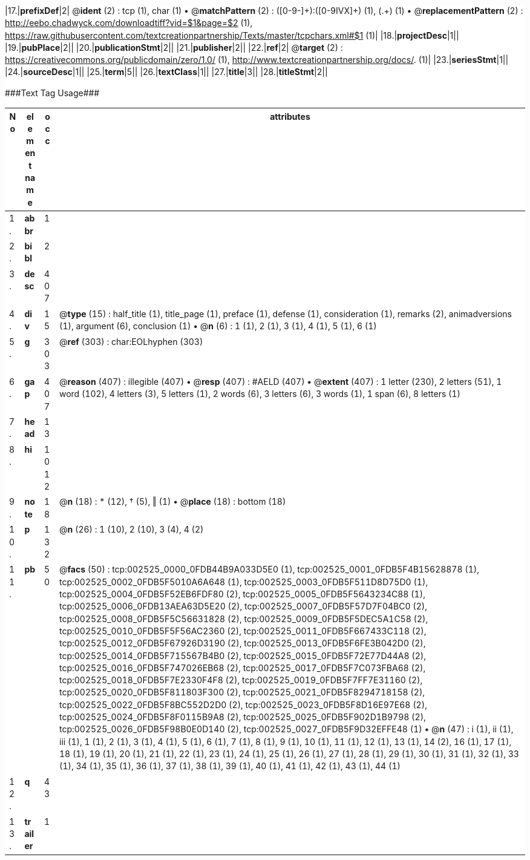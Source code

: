 |17.|__prefixDef__|2| @__ident__ (2) : tcp (1), char (1)  •  @__matchPattern__ (2) : ([0-9\-]+):([0-9IVX]+) (1), (.+) (1)  •  @__replacementPattern__ (2) : http://eebo.chadwyck.com/downloadtiff?vid=$1&page=$2 (1), https://raw.githubusercontent.com/textcreationpartnership/Texts/master/tcpchars.xml#$1 (1)|
|18.|__projectDesc__|1||
|19.|__pubPlace__|2||
|20.|__publicationStmt__|2||
|21.|__publisher__|2||
|22.|__ref__|2| @__target__ (2) : https://creativecommons.org/publicdomain/zero/1.0/ (1), http://www.textcreationpartnership.org/docs/. (1)|
|23.|__seriesStmt__|1||
|24.|__sourceDesc__|1||
|25.|__term__|5||
|26.|__textClass__|1||
|27.|__title__|3||
|28.|__titleStmt__|2||


###Text Tag Usage###

|No|element name|occ|attributes|
|---|---|---|---|
|1.|__abbr__|1||
|2.|__bibl__|2||
|3.|__desc__|407||
|4.|__div__|15| @__type__ (15) : half_title (1), title_page (1), preface (1), defense (1), consideration (1), remarks (2), animadversions (1), argument (6), conclusion (1)  •  @__n__ (6) : 1 (1), 2 (1), 3 (1), 4 (1), 5 (1), 6 (1)|
|5.|__g__|303| @__ref__ (303) : char:EOLhyphen (303)|
|6.|__gap__|407| @__reason__ (407) : illegible (407)  •  @__resp__ (407) : #AELD (407)  •  @__extent__ (407) : 1 letter (230), 2 letters (51), 1 word (102), 4 letters (3), 5 letters (1), 2 words (6), 3 letters (6), 3 words (1), 1 span (6), 8 letters (1)|
|7.|__head__|13||
|8.|__hi__|1012||
|9.|__note__|18| @__n__ (18) : * (12), † (5), ‖ (1)  •  @__place__ (18) : bottom (18)|
|10.|__p__|132| @__n__ (26) : 1 (10), 2 (10), 3 (4), 4 (2)|
|11.|__pb__|50| @__facs__ (50) : tcp:002525_0000_0FDB44B9A033D5E0 (1), tcp:002525_0001_0FDB5F4B15628878 (1), tcp:002525_0002_0FDB5F5010A6A648 (1), tcp:002525_0003_0FDB5F511D8D75D0 (1), tcp:002525_0004_0FDB5F52EB6FDF80 (2), tcp:002525_0005_0FDB5F5643234C88 (1), tcp:002525_0006_0FDB13AEA63D5E20 (2), tcp:002525_0007_0FDB5F57D7F04BC0 (2), tcp:002525_0008_0FDB5F5C56631828 (2), tcp:002525_0009_0FDB5F5DEC5A1C58 (2), tcp:002525_0010_0FDB5F5F56AC2360 (2), tcp:002525_0011_0FDB5F667433C118 (2), tcp:002525_0012_0FDB5F67926D3190 (2), tcp:002525_0013_0FDB5F6FE3B042D0 (2), tcp:002525_0014_0FDB5F715567B4B0 (2), tcp:002525_0015_0FDB5F72E77D44A8 (2), tcp:002525_0016_0FDB5F747026EB68 (2), tcp:002525_0017_0FDB5F7C073FBA68 (2), tcp:002525_0018_0FDB5F7E2330F4F8 (2), tcp:002525_0019_0FDB5F7FF7E31160 (2), tcp:002525_0020_0FDB5F811803F300 (2), tcp:002525_0021_0FDB5F8294718158 (2), tcp:002525_0022_0FDB5F8BC552D2D0 (2), tcp:002525_0023_0FDB5F8D16E97E68 (2), tcp:002525_0024_0FDB5F8F0115B9A8 (2), tcp:002525_0025_0FDB5F902D1B9798 (2), tcp:002525_0026_0FDB5F98B0E0D140 (2), tcp:002525_0027_0FDB5F9D32EFFE48 (1)  •  @__n__ (47) : i (1), ii (1), iii (1), 1 (1), 2 (1), 3 (1), 4 (1), 5 (1), 6 (1), 7 (1), 8 (1), 9 (1), 10 (1), 11 (1), 12 (1), 13 (1), 14 (2), 16 (1), 17 (1), 18 (1), 19 (1), 20 (1), 21 (1), 22 (1), 23 (1), 24 (1), 25 (1), 26 (1), 27 (1), 28 (1), 29 (1), 30 (1), 31 (1), 32 (1), 33 (1), 34 (1), 35 (1), 36 (1), 37 (1), 38 (1), 39 (1), 40 (1), 41 (1), 42 (1), 43 (1), 44 (1)|
|12.|__q__|43||
|13.|__trailer__|1||
